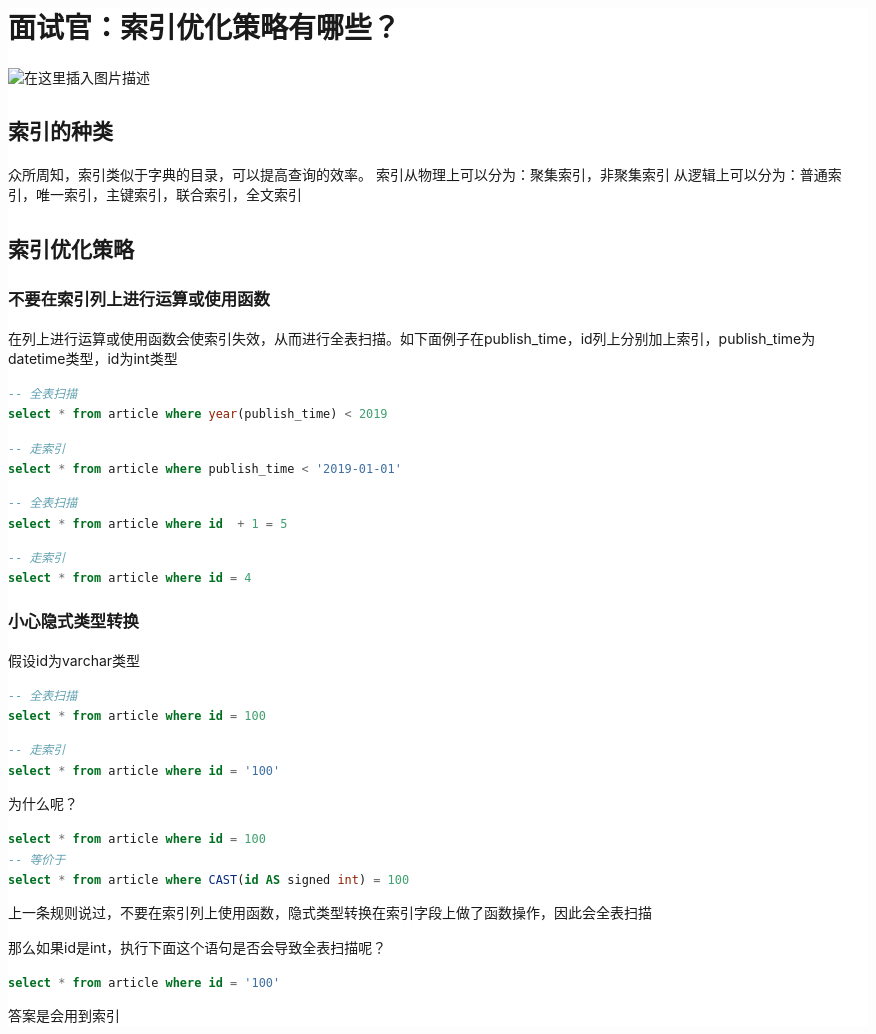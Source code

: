# 面试官：索引优化策略有哪些？

![在这里插入图片描述](https://img-blog.csdnimg.cn/20200901234233689.png?)
## 索引的种类
众所周知，索引类似于字典的目录，可以提高查询的效率。
索引从物理上可以分为：聚集索引，非聚集索引
从逻辑上可以分为：普通索引，唯一索引，主键索引，联合索引，全文索引
## 索引优化策略
### 不要在索引列上进行运算或使用函数
在列上进行运算或使用函数会使索引失效，从而进行全表扫描。如下面例子在publish_time，id列上分别加上索引，publish_time为datetime类型，id为int类型

```sql
-- 全表扫描
select * from article where year(publish_time) < 2019
```

```sql
-- 走索引
select * from article where publish_time < '2019-01-01'
```

```sql
-- 全表扫描
select * from article where id  + 1 = 5
```

```sql
-- 走索引
select * from article where id = 4
```
### 小心隐式类型转换
假设id为varchar类型

```sql
-- 全表扫描
select * from article where id = 100
```

```sql
-- 走索引
select * from article where id = '100'
```
为什么呢？
```sql
select * from article where id = 100
-- 等价于
select * from article where CAST(id AS signed int) = 100
```
上一条规则说过，不要在索引列上使用函数，隐式类型转换在索引字段上做了函数操作，因此会全表扫描

那么如果id是int，执行下面这个语句是否会导致全表扫描呢？
```sql
select * from article where id = '100'
```
答案是会用到索引
